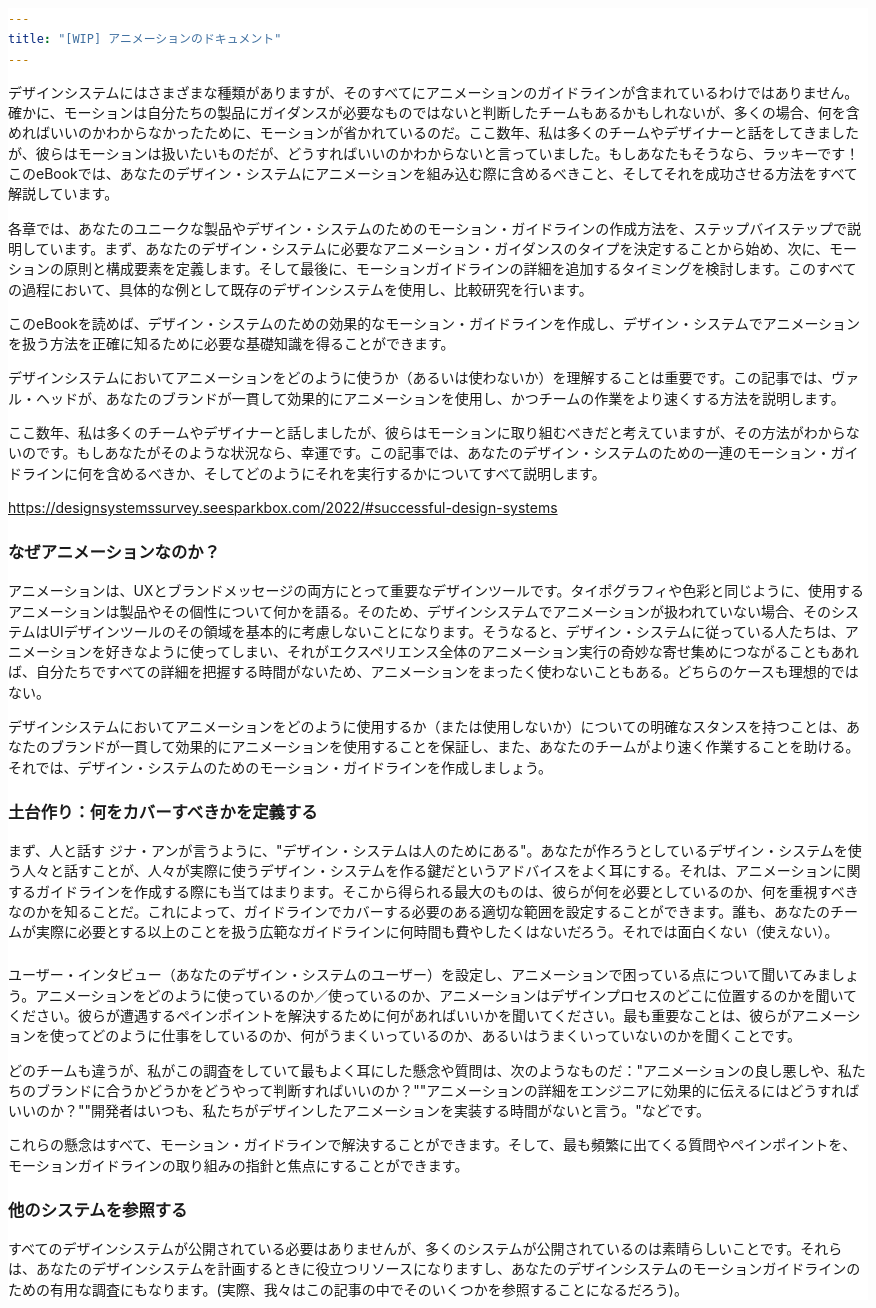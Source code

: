 ```yaml
---
title: "[WIP] アニメーションのドキュメント"
---
```


デザインシステムにはさまざまな種類がありますが、そのすべてにアニメーションのガイドラインが含まれているわけではありません。確かに、モーションは自分たちの製品にガイダンスが必要なものではないと判断したチームもあるかもしれないが、多くの場合、何を含めればいいのかわからなかったために、モーションが省かれているのだ。ここ数年、私は多くのチームやデザイナーと話をしてきましたが、彼らはモーションは扱いたいものだが、どうすればいいのかわからないと言っていました。もしあなたもそうなら、ラッキーです！このeBookでは、あなたのデザイン・システムにアニメーションを組み込む際に含めるべきこと、そしてそれを成功させる方法をすべて解説しています。


各章では、あなたのユニークな製品やデザイン・システムのためのモーション・ガイドラインの作成方法を、ステップバイステップで説明しています。まず、あなたのデザイン・システムに必要なアニメーション・ガイダンスのタイプを決定することから始め、次に、モーションの原則と構成要素を定義します。そして最後に、モーションガイドラインの詳細を追加するタイミングを検討します。このすべての過程において、具体的な例として既存のデザインシステムを使用し、比較研究を行います。

このeBookを読めば、デザイン・システムのための効果的なモーション・ガイドラインを作成し、デザイン・システムでアニメーションを扱う方法を正確に知るために必要な基礎知識を得ることができます。


デザインシステムにおいてアニメーションをどのように使うか（あるいは使わないか）を理解することは重要です。この記事では、ヴァル・ヘッドが、あなたのブランドが一貫して効果的にアニメーションを使用し、かつチームの作業をより速くする方法を説明します。

ここ数年、私は多くのチームやデザイナーと話しましたが、彼らはモーションに取り組むべきだと考えていますが、その方法がわからないのです。もしあなたがそのような状況なら、幸運です。この記事では、あなたのデザイン・システムのための一連のモーション・ガイドラインに何を含めるべきか、そしてどのようにそれを実行するかについてすべて説明します。

https://designsystemssurvey.seesparkbox.com/2022/#successful-design-systems

### なぜアニメーションなのか？
アニメーションは、UXとブランドメッセージの両方にとって重要なデザインツールです。タイポグラフィや色彩と同じように、使用するアニメーションは製品やその個性について何かを語る。そのため、デザインシステムでアニメーションが扱われていない場合、そのシステムはUIデザインツールのその領域を基本的に考慮しないことになります。そうなると、デザイン・システムに従っている人たちは、アニメーションを好きなように使ってしまい、それがエクスペリエンス全体のアニメーション実行の奇妙な寄せ集めにつながることもあれば、自分たちですべての詳細を把握する時間がないため、アニメーションをまったく使わないこともある。どちらのケースも理想的ではない。

デザインシステムにおいてアニメーションをどのように使用するか（または使用しないか）についての明確なスタンスを持つことは、あなたのブランドが一貫して効果的にアニメーションを使用することを保証し、また、あなたのチームがより速く作業することを助ける。それでは、デザイン・システムのためのモーション・ガイドラインを作成しましょう。

### 土台作り：何をカバーすべきかを定義する #
まず、人と話す
ジナ・アンが言うように、"デザイン・システムは人のためにある"。あなたが作ろうとしているデザイン・システムを使う人々と話すことが、人々が実際に使うデザイン・システムを作る鍵だというアドバイスをよく耳にする。それは、アニメーションに関するガイドラインを作成する際にも当てはまります。そこから得られる最大のものは、彼らが何を必要としているのか、何を重視すべきなのかを知ることだ。これによって、ガイドラインでカバーする必要のある適切な範囲を設定することができます。誰も、あなたのチームが実際に必要とする以上のことを扱う広範なガイドラインに何時間も費やしたくはないだろう。それでは面白くない（使えない）。


### 
ユーザー・インタビュー（あなたのデザイン・システムのユーザー）を設定し、アニメーションで困っている点について聞いてみましょう。アニメーションをどのように使っているのか／使っているのか、アニメーションはデザインプロセスのどこに位置するのかを聞いてください。彼らが遭遇するペインポイントを解決するために何があればいいかを聞いてください。最も重要なことは、彼らがアニメーションを使ってどのように仕事をしているのか、何がうまくいっているのか、あるいはうまくいっていないのかを聞くことです。

どのチームも違うが、私がこの調査をしていて最もよく耳にした懸念や質問は、次のようなものだ："アニメーションの良し悪しや、私たちのブランドに合うかどうかをどうやって判断すればいいのか？""アニメーションの詳細をエンジニアに効果的に伝えるにはどうすればいいのか？""開発者はいつも、私たちがデザインしたアニメーションを実装する時間がないと言う。"などです。

これらの懸念はすべて、モーション・ガイドラインで解決することができます。そして、最も頻繁に出てくる質問やペインポイントを、モーションガイドラインの取り組みの指針と焦点にすることができます。

### 他のシステムを参照する
すべてのデザインシステムが公開されている必要はありませんが、多くのシステムが公開されているのは素晴らしいことです。それらは、あなたのデザインシステムを計画するときに役立つリソースになりますし、あなたのデザインシステムのモーションガイドラインのための有用な調査にもなります。(実際、我々はこの記事の中でそのいくつかを参照することになるだろう)。
